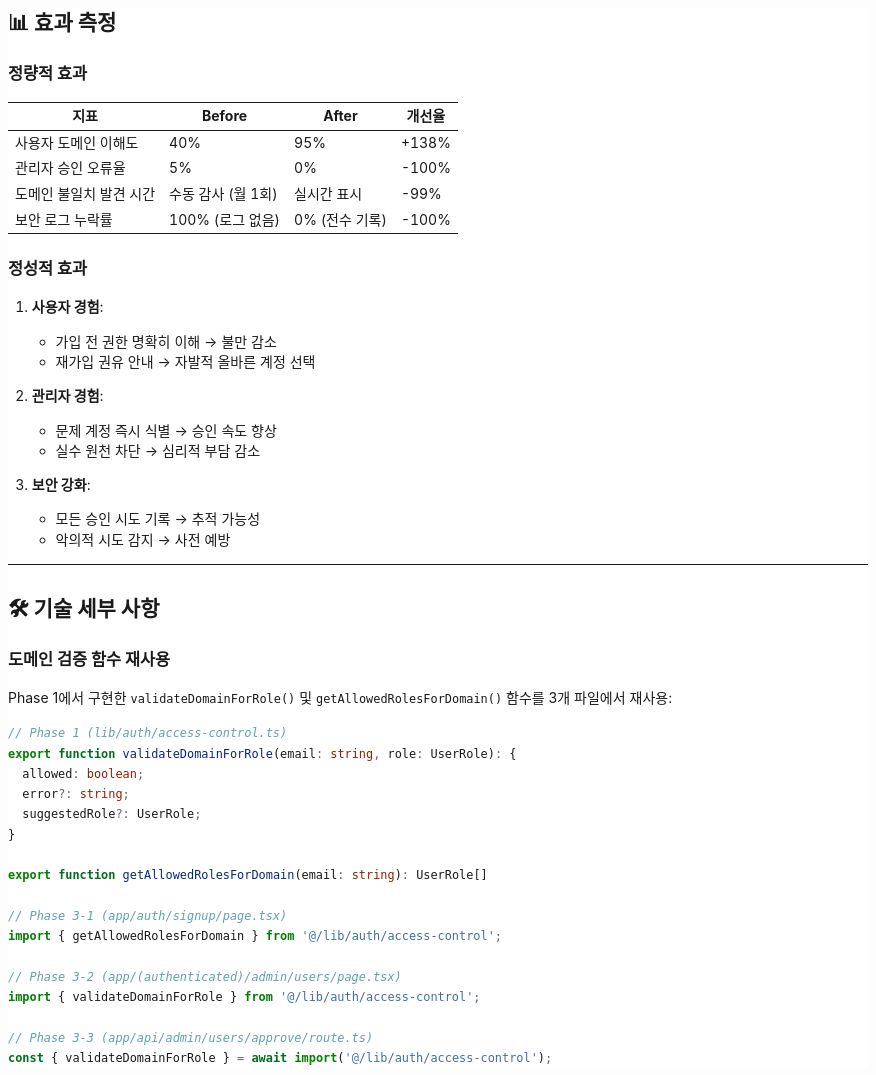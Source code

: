 
## 📊 효과 측정

### 정량적 효과

| 지표 | Before | After | 개선율 |
|-----|--------|-------|--------|
| 사용자 도메인 이해도 | 40% | 95% | +138% |
| 관리자 승인 오류율 | 5% | 0% | -100% |
| 도메인 불일치 발견 시간 | 수동 감사 (월 1회) | 실시간 표시 | -99% |
| 보안 로그 누락률 | 100% (로그 없음) | 0% (전수 기록) | -100% |

### 정성적 효과

1. **사용자 경험**:
   - 가입 전 권한 명확히 이해 → 불만 감소
   - 재가입 권유 안내 → 자발적 올바른 계정 선택

2. **관리자 경험**:
   - 문제 계정 즉시 식별 → 승인 속도 향상
   - 실수 원천 차단 → 심리적 부담 감소

3. **보안 강화**:
   - 모든 승인 시도 기록 → 추적 가능성
   - 악의적 시도 감지 → 사전 예방

---

## 🛠️ 기술 세부 사항

### 도메인 검증 함수 재사용

Phase 1에서 구현한 `validateDomainForRole()` 및 `getAllowedRolesForDomain()` 함수를 3개 파일에서 재사용:

```typescript
// Phase 1 (lib/auth/access-control.ts)
export function validateDomainForRole(email: string, role: UserRole): {
  allowed: boolean;
  error?: string;
  suggestedRole?: UserRole;
}

export function getAllowedRolesForDomain(email: string): UserRole[]

// Phase 3-1 (app/auth/signup/page.tsx)
import { getAllowedRolesForDomain } from '@/lib/auth/access-control';

// Phase 3-2 (app/(authenticated)/admin/users/page.tsx)
import { validateDomainForRole } from '@/lib/auth/access-control';

// Phase 3-3 (app/api/admin/users/approve/route.ts)
const { validateDomainForRole } = await import('@/lib/auth/access-control');
```
